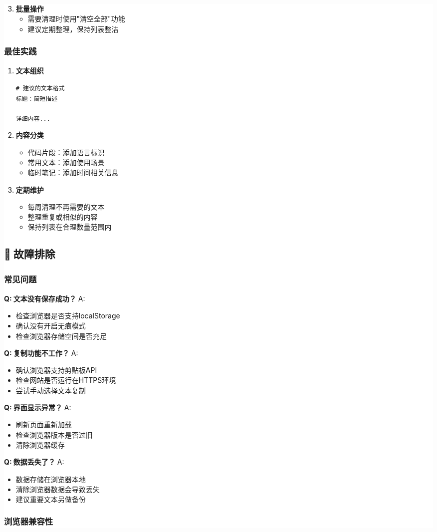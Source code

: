 3. **批量操作**
   - 需要清理时使用"清空全部"功能
   - 建议定期整理，保持列表整洁

### 最佳实践

1. **文本组织**
   ```
   # 建议的文本格式
   标题：简短描述
   
   详细内容...
   ```

2. **内容分类**
   - 代码片段：添加语言标识
   - 常用文本：添加使用场景
   - 临时笔记：添加时间相关信息

3. **定期维护**
   - 每周清理不再需要的文本
   - 整理重复或相似的内容
   - 保持列表在合理数量范围内

## 🔧 故障排除

### 常见问题

**Q: 文本没有保存成功？**
A: 
- 检查浏览器是否支持localStorage
- 确认没有开启无痕模式
- 检查浏览器存储空间是否充足

**Q: 复制功能不工作？**
A:
- 确认浏览器支持剪贴板API
- 检查网站是否运行在HTTPS环境
- 尝试手动选择文本复制

**Q: 界面显示异常？**
A:
- 刷新页面重新加载
- 检查浏览器版本是否过旧
- 清除浏览器缓存

**Q: 数据丢失了？**
A:
- 数据存储在浏览器本地
- 清除浏览器数据会导致丢失
- 建议重要文本另做备份

### 浏览器兼容性
